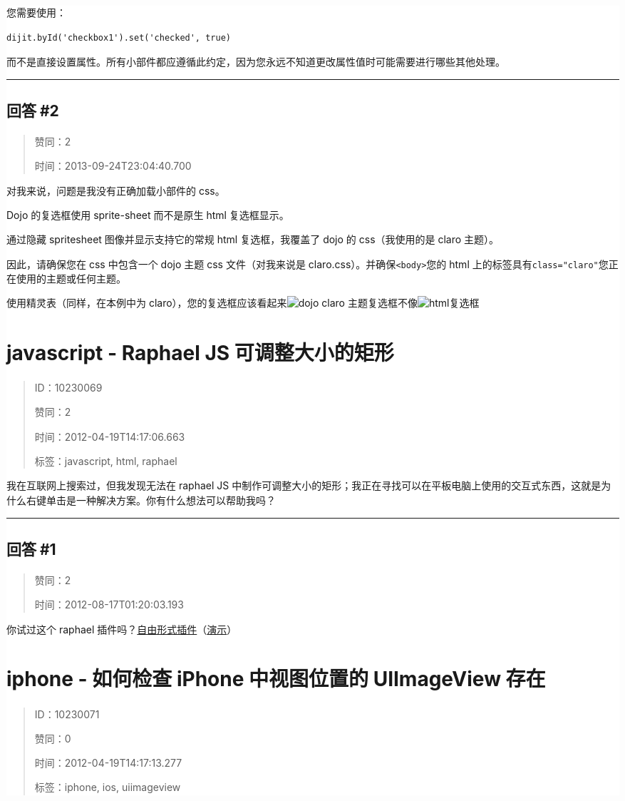您需要使用：

```
dijit.byId('checkbox1').set('checked', true) 
```

而不是直接设置属性。所有小部件都应遵循此约定，因为您永远不知道更改属性值时可能需要进行哪些其他处理。

* * *

## 回答 #2

> 赞同：2
> 
> 时间：2013-09-24T23:04:40.700

对我来说，问题是我没有正确加载小部件的 css。

Dojo 的复选框使用 sprite-sheet 而不是原生 html 复选框显示。

通过隐藏 spritesheet 图像并显示支持它的常规 html 复选框，我覆盖了 dojo 的 css（我使用的是 claro 主题）。

因此，请确保您在 css 中包含一个 dojo 主题 css 文件（对我来说是 claro.css）。并确保`<body>`您的 html 上的标签具有`class="claro"`您正在使用的主题或任何主题。

使用精灵表（同样，在本例中为 claro），您的复选框应该看起来![dojo claro 主题复选框](../Images/4b8a00f2ce0145123ae66e2e59c45605.png)不像![html复选框](../Images/da04f1ff978e3024427a37ec3c325046.png)

# javascript - Raphael JS 可调整大小的矩形

> ID：10230069
> 
> 赞同：2
> 
> 时间：2012-04-19T14:17:06.663
> 
> 标签：javascript, html, raphael

我在互联网上搜索过，但我发现无法在 raphael JS 中制作可调整大小的矩形；我正在寻找可以在平板电脑上使用的交互式东西，这就是为什么右键单击是一种解决方案。你有什么想法可以帮助我吗？

* * *

## 回答 #1

> 赞同：2
> 
> 时间：2012-08-17T01:20:03.193

你试过这个 raphael 插件吗？[自由形式插件](https://github.com/ElbertF/Raphael.FreeTransform)（[演示](http://alias.io/raphael/free_transform/)）

# iphone - 如何检查 iPhone 中视图位置的 UIImageView 存在

> ID：10230071
> 
> 赞同：0
> 
> 时间：2012-04-19T14:17:13.277
> 
> 标签：iphone, ios, uiimageview
